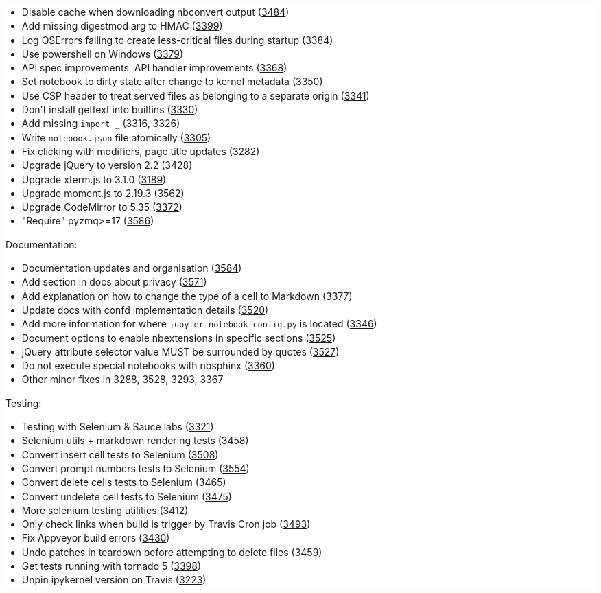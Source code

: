 - Disable cache when downloading nbconvert output ([3484](https://github.com/jupyter/notebook/pull/3484))
- Add missing digestmod arg to HMAC ([3399](https://github.com/jupyter/notebook/pull/3399))
- Log OSErrors failing to create less-critical files during startup ([3384](https://github.com/jupyter/notebook/pull/3384))
- Use powershell on Windows ([3379](https://github.com/jupyter/notebook/pull/3379))
- API spec improvements, API handler improvements ([3368](https://github.com/jupyter/notebook/pull/3368))
- Set notebook to dirty state after change to kernel metadata ([3350](https://github.com/jupyter/notebook/pull/3350))
- Use CSP header to treat served files as belonging to a separate
    origin ([3341](https://github.com/jupyter/notebook/pull/3341))
- Don't install gettext into builtins ([3330](https://github.com/jupyter/notebook/pull/3330))
- Add missing `import _` ([3316](https://github.com/jupyter/notebook/pull/3316),
    [3326](https://github.com/jupyter/notebook/pull/3326))
- Write `notebook.json` file atomically ([3305](https://github.com/jupyter/notebook/pull/3305))
- Fix clicking with modifiers, page title updates ([3282](https://github.com/jupyter/notebook/pull/3282))
- Upgrade jQuery to version 2.2 ([3428](https://github.com/jupyter/notebook/pull/3428))
- Upgrade xterm.js to 3.1.0 ([3189](https://github.com/jupyter/notebook/pull/3189))
- Upgrade moment.js to 2.19.3 ([3562](https://github.com/jupyter/notebook/pull/3562))
- Upgrade CodeMirror to 5.35 ([3372](https://github.com/jupyter/notebook/pull/3372))
- "Require" pyzmq\>=17 ([3586](https://github.com/jupyter/notebook/pull/3586))

Documentation:

- Documentation updates and organisation ([3584](https://github.com/jupyter/notebook/pull/3584))
- Add section in docs about privacy ([3571](https://github.com/jupyter/notebook/pull/3571))
- Add explanation on how to change the type of a cell to Markdown ([3377](https://github.com/jupyter/notebook/pull/3377))
- Update docs with confd implementation details ([3520](https://github.com/jupyter/notebook/pull/3520))
- Add more information for where `jupyter_notebook_config.py` is
    located ([3346](https://github.com/jupyter/notebook/pull/3346))
- Document options to enable nbextensions in specific sections ([3525](https://github.com/jupyter/notebook/pull/3525))
- jQuery attribute selector value MUST be surrounded by quotes ([3527](https://github.com/jupyter/notebook/pull/3527))
- Do not execute special notebooks with nbsphinx ([3360](https://github.com/jupyter/notebook/pull/3360))
- Other minor fixes in [3288](https://github.com/jupyter/notebook/pull/3288),
    [3528](https://github.com/jupyter/notebook/pull/3528), [3293](https://github.com/jupyter/notebook/pull/3293), [3367](https://github.com/jupyter/notebook/pull/3367)

Testing:

- Testing with Selenium & Sauce labs ([3321](https://github.com/jupyter/notebook/pull/3321))
- Selenium utils + markdown rendering tests ([3458](https://github.com/jupyter/notebook/pull/3458))
- Convert insert cell tests to Selenium ([3508](https://github.com/jupyter/notebook/pull/3508))
- Convert prompt numbers tests to Selenium ([3554](https://github.com/jupyter/notebook/pull/3554))
- Convert delete cells tests to Selenium ([3465](https://github.com/jupyter/notebook/pull/3465))
- Convert undelete cell tests to Selenium ([3475](https://github.com/jupyter/notebook/pull/3475))
- More selenium testing utilities ([3412](https://github.com/jupyter/notebook/pull/3412))
- Only check links when build is trigger by Travis Cron job ([3493](https://github.com/jupyter/notebook/pull/3493))
- Fix Appveyor build errors ([3430](https://github.com/jupyter/notebook/pull/3430))
- Undo patches in teardown before attempting to delete files ([3459](https://github.com/jupyter/notebook/pull/3459))
- Get tests running with tornado 5 ([3398](https://github.com/jupyter/notebook/pull/3398))
- Unpin ipykernel version on Travis ([3223](https://github.com/jupyter/notebook/pull/3223))
